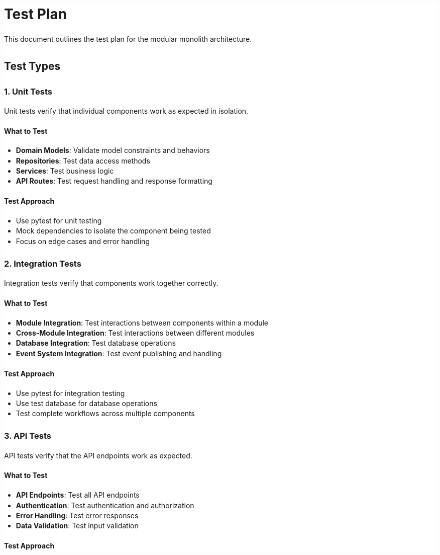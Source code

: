 # Test Plan

This document outlines the test plan for the modular monolith architecture.

## Test Types

### 1. Unit Tests

Unit tests verify that individual components work as expected in isolation.

#### What to Test

- **Domain Models**: Validate model constraints and behaviors
- **Repositories**: Test data access methods
- **Services**: Test business logic
- **API Routes**: Test request handling and response formatting

#### Test Approach

- Use pytest for unit testing
- Mock dependencies to isolate the component being tested
- Focus on edge cases and error handling

### 2. Integration Tests

Integration tests verify that components work together correctly.

#### What to Test

- **Module Integration**: Test interactions between components within a module
- **Cross-Module Integration**: Test interactions between different modules
- **Database Integration**: Test database operations
- **Event System Integration**: Test event publishing and handling

#### Test Approach

- Use pytest for integration testing
- Use test database for database operations
- Test complete workflows across multiple components

### 3. API Tests

API tests verify that the API endpoints work as expected.

#### What to Test

- **API Endpoints**: Test all API endpoints
- **Authentication**: Test authentication and authorization
- **Error Handling**: Test error responses
- **Data Validation**: Test input validation

#### Test Approach
